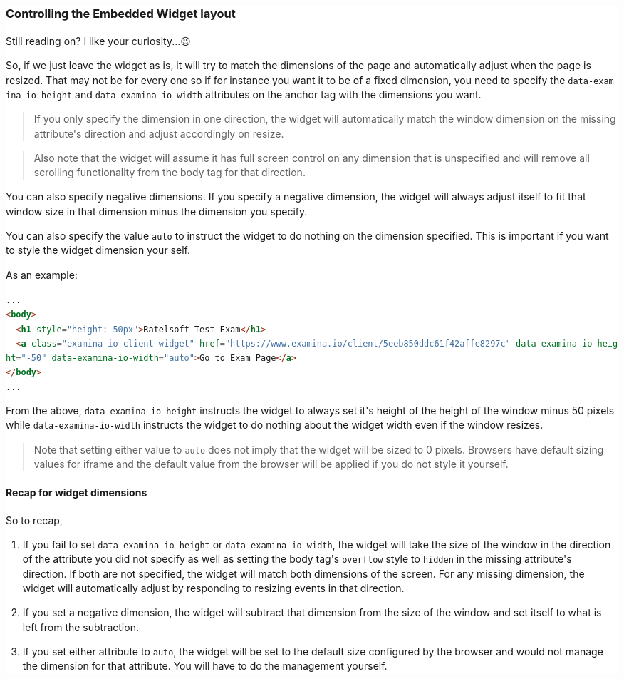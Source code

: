 ### Controlling the Embedded Widget layout

Still reading on? I like your curiosity...&#128521;

So, if we just leave the widget as is, it will try to match the dimensions of the page and automatically adjust when the page is resized. That may not be for every one so if for instance you want it to be of a fixed dimension, you need to specify the `data-examina-io-height` and `data-examina-io-width` attributes on the anchor tag with the dimensions you want.

> If you only specify the dimension in one direction, the widget will automatically match the window dimension on the missing attribute's direction and adjust accordingly on resize.

> Also note that the widget will assume it has full screen control on any dimension that is unspecified and will remove all scrolling functionality from the body tag for that direction.

You can also specify negative dimensions. If you specify a negative dimension, the widget will always adjust itself to fit that window size in that dimension minus the dimension you specify. 

You can also specify the value `auto` to instruct the widget to do nothing on the dimension specified. This is important if you want to style the widget dimension your self.

As an example:

```html
...
<body>
  <h1 style="height: 50px">Ratelsoft Test Exam</h1>
  <a class="examina-io-client-widget" href="https://www.examina.io/client/5eeb850ddc61f42affe8297c" data-examina-io-height="-50" data-examina-io-width="auto">Go to Exam Page</a>
</body>
...
```

From the above, `data-examina-io-height` instructs the widget to always set it's height of the height of the window minus 50 pixels while `data-examina-io-width` instructs the widget to do nothing about the widget width even if the window resizes.

> Note that setting either value to `auto` does not imply that the widget will be sized to 0 pixels. Browsers have default sizing values for iframe and the default value from the browser will be applied if you do not style it yourself.

#### Recap for widget dimensions

So to recap,

1. If you fail to set `data-examina-io-height` or `data-examina-io-width`, the widget will take the size of the window in the direction of the attribute you did not specify as well as setting the body tag's `overflow` style to `hidden` in the missing attribute's direction. If both are not specified, the widget will match both dimensions of the screen. For any missing dimension, the widget will automatically adjust by responding to resizing events in that direction.

2. If you set a negative dimension, the widget will subtract that dimension from the size of the window and set itself to what is left from the subtraction.

3. If you set either attribute to `auto`, the widget will be set to the default size configured by the browser and would not manage the dimension for that attribute. You will have to do the management yourself.
